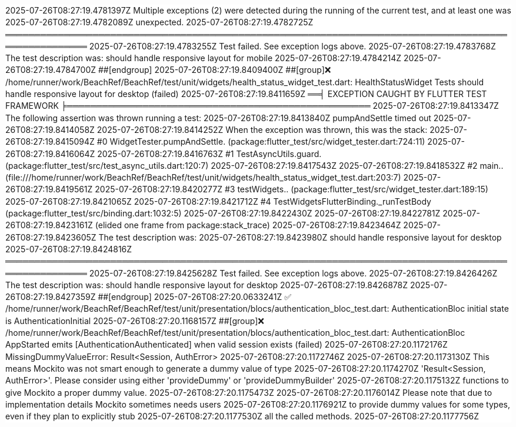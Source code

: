 2025-07-26T08:27:19.4781397Z Multiple exceptions (2) were detected during the running of the current test, and at least one was
2025-07-26T08:27:19.4782089Z unexpected.
2025-07-26T08:27:19.4782725Z ════════════════════════════════════════════════════════════════════════════════════════════════════
2025-07-26T08:27:19.4783255Z Test failed. See exception logs above.
2025-07-26T08:27:19.4783768Z The test description was: should handle responsive layout for mobile
2025-07-26T08:27:19.4784214Z 
2025-07-26T08:27:19.4784700Z ##[endgroup]
2025-07-26T08:27:19.8409400Z ##[group]❌ /home/runner/work/BeachRef/BeachRef/test/unit/widgets/health_status_widget_test.dart: HealthStatusWidget Tests should handle responsive layout for desktop (failed)
2025-07-26T08:27:19.8411659Z ══╡ EXCEPTION CAUGHT BY FLUTTER TEST FRAMEWORK ╞════════════════════════════════════════════════════
2025-07-26T08:27:19.8413347Z The following assertion was thrown running a test:
2025-07-26T08:27:19.8413840Z pumpAndSettle timed out
2025-07-26T08:27:19.8414058Z 
2025-07-26T08:27:19.8414252Z When the exception was thrown, this was the stack:
2025-07-26T08:27:19.8415094Z #0      WidgetTester.pumpAndSettle.<anonymous closure> (package:flutter_test/src/widget_tester.dart:724:11)
2025-07-26T08:27:19.8416064Z <asynchronous suspension>
2025-07-26T08:27:19.8416763Z #1      TestAsyncUtils.guard.<anonymous closure> (package:flutter_test/src/test_async_utils.dart:120:7)
2025-07-26T08:27:19.8417543Z <asynchronous suspension>
2025-07-26T08:27:19.8418532Z #2      main.<anonymous closure>.<anonymous closure> (file:///home/runner/work/BeachRef/BeachRef/test/unit/widgets/health_status_widget_test.dart:203:7)
2025-07-26T08:27:19.8419561Z <asynchronous suspension>
2025-07-26T08:27:19.8420277Z #3      testWidgets.<anonymous closure>.<anonymous closure> (package:flutter_test/src/widget_tester.dart:189:15)
2025-07-26T08:27:19.8421065Z <asynchronous suspension>
2025-07-26T08:27:19.8421712Z #4      TestWidgetsFlutterBinding._runTestBody (package:flutter_test/src/binding.dart:1032:5)
2025-07-26T08:27:19.8422430Z <asynchronous suspension>
2025-07-26T08:27:19.8422781Z <asynchronous suspension>
2025-07-26T08:27:19.8423161Z (elided one frame from package:stack_trace)
2025-07-26T08:27:19.8423464Z 
2025-07-26T08:27:19.8423605Z The test description was:
2025-07-26T08:27:19.8423980Z   should handle responsive layout for desktop
2025-07-26T08:27:19.8424816Z ════════════════════════════════════════════════════════════════════════════════════════════════════
2025-07-26T08:27:19.8425628Z Test failed. See exception logs above.
2025-07-26T08:27:19.8426426Z The test description was: should handle responsive layout for desktop
2025-07-26T08:27:19.8426878Z 
2025-07-26T08:27:19.8427359Z ##[endgroup]
2025-07-26T08:27:20.0633241Z ✅ /home/runner/work/BeachRef/BeachRef/test/unit/presentation/blocs/authentication_bloc_test.dart: AuthenticationBloc initial state is AuthenticationInitial
2025-07-26T08:27:20.1168157Z ##[group]❌ /home/runner/work/BeachRef/BeachRef/test/unit/presentation/blocs/authentication_bloc_test.dart: AuthenticationBloc AppStarted emits [AuthenticationAuthenticated] when valid session exists (failed)
2025-07-26T08:27:20.1172176Z MissingDummyValueError: Result<Session, AuthError>
2025-07-26T08:27:20.1172746Z 
2025-07-26T08:27:20.1173130Z This means Mockito was not smart enough to generate a dummy value of type
2025-07-26T08:27:20.1174270Z 'Result<Session, AuthError>'. Please consider using either 'provideDummy' or 'provideDummyBuilder'
2025-07-26T08:27:20.1175132Z functions to give Mockito a proper dummy value.
2025-07-26T08:27:20.1175473Z 
2025-07-26T08:27:20.1176014Z Please note that due to implementation details Mockito sometimes needs users
2025-07-26T08:27:20.1176921Z to provide dummy values for some types, even if they plan to explicitly stub
2025-07-26T08:27:20.1177530Z all the called methods.
2025-07-26T08:27:20.1177756Z 
